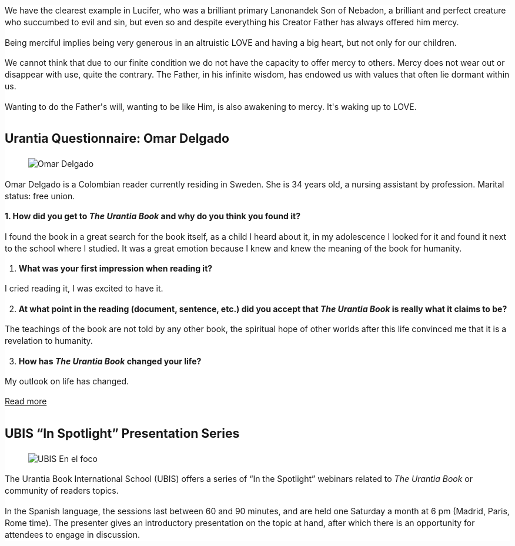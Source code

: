 We have the clearest example in Lucifer, who was a brilliant primary Lanonandek Son of Nebadon, a brilliant and perfect creature who succumbed to evil and sin, but even so and despite everything his Creator Father has always offered him mercy.

Being merciful implies being very generous in an altruistic LOVE and having a big heart, but not only for our children.

We cannot think that due to our finite condition we do not have the capacity to offer mercy to others. Mercy does not wear out or disappear with use, quite the contrary. The Father, in his infinite wisdom, has endowed us with values that often lie dormant within us.

Wanting to do the Father's will, wanting to be like Him, is also awakening to mercy. It's waking up to LOVE.


## Urantia Questionnaire: Omar Delgado

<figure id="Figure_12" class="image urantiapedia image-style-align-left">
<img src="/image/article/Luz_y_Vida/LyV_2023_04/Omar-Delgado.jpg" alt="Omar Delgado" width="200">
</figure>

Omar Delgado is a Colombian reader currently residing in Sweden. She is 34 years old, a nursing assistant by profession. Marital status: free union.

**1. How did you get to _The Urantia Book_ and why do you think you found it?**

I found the book in a great search for the book itself, as a child I heard about it, in my adolescence I looked for it and found it next to the school where I studied. It was a great emotion because I knew and knew the meaning of the book for humanity.

1. **What was your first impression when reading it?**

I cried reading it, I was excited to have it.

2. **At what point in the reading (document, sentence, etc.) did you accept that _The Urantia Book_ is really what it claims to be?**

The teachings of the book are not told by any other book, the spiritual hope of other worlds after this life convinced me that it is a revelation to humanity.

3. **How has _The Urantia Book_ changed your life?**

My outlook on life has changed.

[Read more](/en/article/Luz_y_Vida/Cuestionario_Urantiano_Omar_Delgado)
<br style="clear:both" />

## UBIS “In Spotlight” Presentation Series

<figure id="Figure_13" class="image urantiapedia">
<img src="/image/article/Luz_y_Vida/LyV_2023_04/UBIS-En-el-foco.png" alt="UBIS En el foco">
</figure>

The Urantia Book International School (UBIS) offers a series of “In the Spotlight” webinars related to _The Urantia Book_ or community of readers topics.

In the Spanish language, the sessions last between 60 and 90 minutes, and are held one Saturday a month at 6 pm (Madrid, Paris, Rome time). The presenter gives an introductory presentation on the topic at hand, after which there is an opportunity for attendees to engage in discussion.
